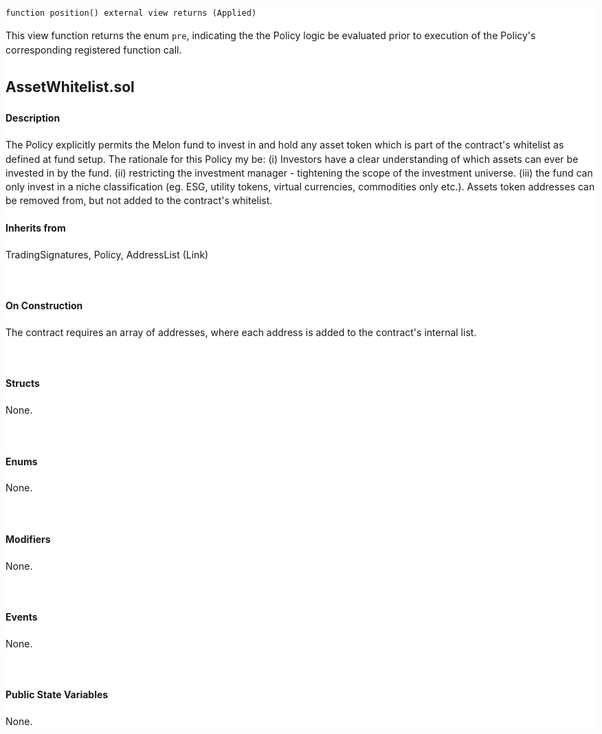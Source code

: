 `function position() external view returns (Applied)`

This view function returns the enum `pre`, indicating the the Policy logic be evaluated prior to execution of the Policy's corresponding registered function call.
&nbsp;

## AssetWhitelist.sol

#### Description

The Policy explicitly permits the Melon fund to invest in and hold any asset token which is part of the contract's whitelist as defined at fund setup. The rationale for this Policy my be: (i) Investors have a clear understanding of which assets can ever be invested in by the fund. (ii) restricting the investment manager - tightening the scope of the investment universe. (iii) the fund can only invest in a niche classification (eg. ESG, utility tokens, virtual currencies, commodities only etc.). Assets token addresses can be removed from, but not added to the contract's whitelist.
&nbsp;

#### Inherits from

TradingSignatures, Policy, AddressList (Link)

&nbsp;

#### On Construction

The contract requires an array of addresses, where each address is added to the contract's internal list.

&nbsp;

#### Structs

None.

&nbsp;

#### Enums

None.

&nbsp;

#### Modifiers

None.

&nbsp;

#### Events

None.

&nbsp;

#### Public State Variables

None.
